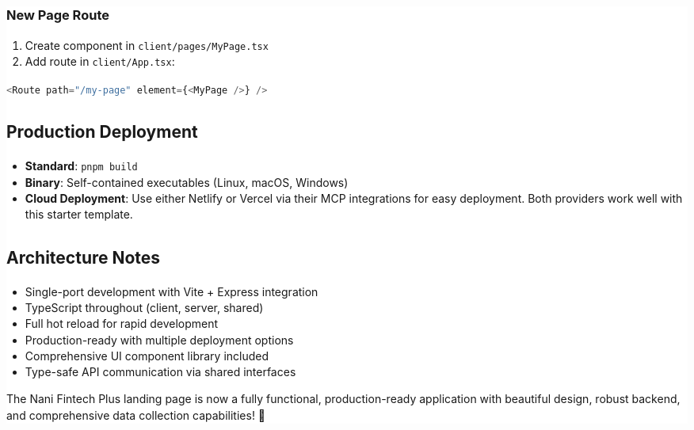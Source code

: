 ### New Page Route
1. Create component in `client/pages/MyPage.tsx`
2. Add route in `client/App.tsx`:
```typescript
<Route path="/my-page" element={<MyPage />} />
```

## Production Deployment

- **Standard**: `pnpm build`
- **Binary**: Self-contained executables (Linux, macOS, Windows)
- **Cloud Deployment**: Use either Netlify or Vercel via their MCP integrations for easy deployment. Both providers work well with this starter template.

## Architecture Notes

- Single-port development with Vite + Express integration
- TypeScript throughout (client, server, shared)
- Full hot reload for rapid development
- Production-ready with multiple deployment options
- Comprehensive UI component library included
- Type-safe API communication via shared interfaces


The Nani Fintech Plus landing page is now a fully functional, production-ready application with beautiful design, robust backend, and comprehensive data collection capabilities! 🎉
